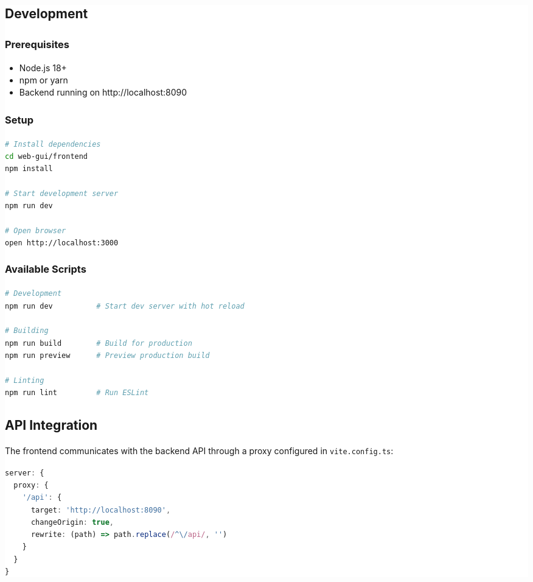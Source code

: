 ## Development

### Prerequisites

- Node.js 18+
- npm or yarn
- Backend running on http://localhost:8090

### Setup

```bash
# Install dependencies
cd web-gui/frontend
npm install

# Start development server
npm run dev

# Open browser
open http://localhost:3000
```

### Available Scripts

```bash
# Development
npm run dev          # Start dev server with hot reload

# Building
npm run build        # Build for production
npm run preview      # Preview production build

# Linting
npm run lint         # Run ESLint
```

## API Integration

The frontend communicates with the backend API through a proxy configured in `vite.config.ts`:

```typescript
server: {
  proxy: {
    '/api': {
      target: 'http://localhost:8090',
      changeOrigin: true,
      rewrite: (path) => path.replace(/^\/api/, '')
    }
  }
}
```
